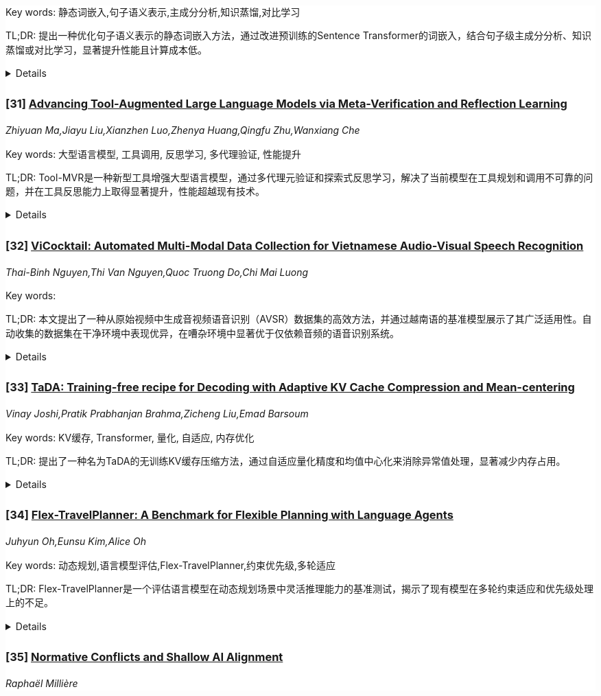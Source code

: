 Key words: 静态词嵌入,句子语义表示,主成分分析,知识蒸馏,对比学习

TL;DR: 提出一种优化句子语义表示的静态词嵌入方法，通过改进预训练的Sentence Transformer的词嵌入，结合句子级主成分分析、知识蒸馏或对比学习，显著提升性能且计算成本低。

<details><summary>Details</summary></details>


### [31] [Advancing Tool-Augmented Large Language Models via Meta-Verification and Reflection Learning](https://arxiv.org/abs/2506.04625)
*Zhiyuan Ma,Jiayu Liu,Xianzhen Luo,Zhenya Huang,Qingfu Zhu,Wanxiang Che*

Key words: 大型语言模型, 工具调用, 反思学习, 多代理验证, 性能提升

TL;DR: Tool-MVR是一种新型工具增强大型语言模型，通过多代理元验证和探索式反思学习，解决了当前模型在工具规划和调用不可靠的问题，并在工具反思能力上取得显著提升，性能超越现有技术。

<details><summary>Details</summary></details>


### [32] [ViCocktail: Automated Multi-Modal Data Collection for Vietnamese Audio-Visual Speech Recognition](https://arxiv.org/abs/2506.04635)
*Thai-Binh Nguyen,Thi Van Nguyen,Quoc Truong Do,Chi Mai Luong*

Key words: 

TL;DR: 本文提出了一种从原始视频中生成音视频语音识别（AVSR）数据集的高效方法，并通过越南语的基准模型展示了其广泛适用性。自动收集的数据集在干净环境中表现优异，在嘈杂环境中显著优于仅依赖音频的语音识别系统。

<details><summary>Details</summary></details>


### [33] [TaDA: Training-free recipe for Decoding with Adaptive KV Cache Compression and Mean-centering](https://arxiv.org/abs/2506.04642)
*Vinay Joshi,Pratik Prabhanjan Brahma,Zicheng Liu,Emad Barsoum*

Key words: KV缓存, Transformer, 量化, 自适应, 内存优化

TL;DR: 提出了一种名为TaDA的无训练KV缓存压缩方法，通过自适应量化精度和均值中心化来消除异常值处理，显著减少内存占用。

<details><summary>Details</summary></details>


### [34] [Flex-TravelPlanner: A Benchmark for Flexible Planning with Language Agents](https://arxiv.org/abs/2506.04649)
*Juhyun Oh,Eunsu Kim,Alice Oh*

Key words: 动态规划,语言模型评估,Flex-TravelPlanner,约束优先级,多轮适应

TL;DR: Flex-TravelPlanner是一个评估语言模型在动态规划场景中灵活推理能力的基准测试，揭示了现有模型在多轮约束适应和优先级处理上的不足。

<details><summary>Details</summary></details>


### [35] [Normative Conflicts and Shallow AI Alignment](https://arxiv.org/abs/2506.04679)
*Raphaël Millière*
